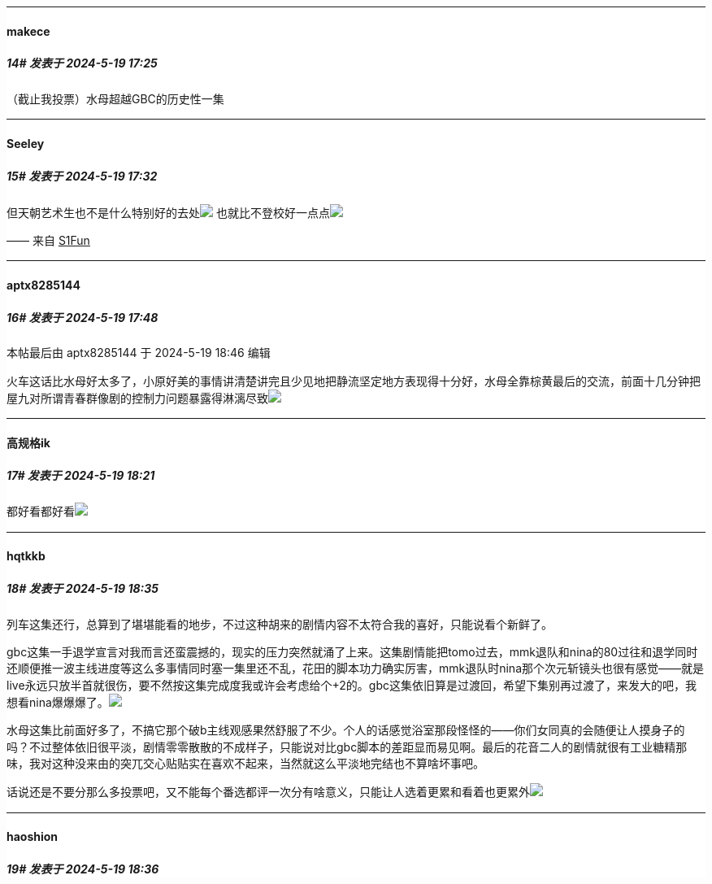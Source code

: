 *****

####  makece  
##### 14#       发表于 2024-5-19 17:25

（截止我投票）水母超越GBC的历史性一集

*****

####  Seeley  
##### 15#       发表于 2024-5-19 17:32

但天朝艺术生也不是什么特别好的去处<img src="https://static.saraba1st.com/image/smiley/face2017/066.png" referrerpolicy="no-referrer">
也就比不登校好一点点<img src="https://static.saraba1st.com/image/smiley/face2017/067.png" referrerpolicy="no-referrer">

—— 来自 [S1Fun](https://s1fun.koalcat.com)

*****

####  aptx8285144  
##### 16#       发表于 2024-5-19 17:48

 本帖最后由 aptx8285144 于 2024-5-19 18:46 编辑 

火车这话比水母好太多了，小原好美的事情讲清楚讲完且少见地把静流坚定地方表现得十分好，水母全靠棕黄最后的交流，前面十几分钟把屋九对所谓青春群像剧的控制力问题暴露得淋漓尽致<img src="https://static.saraba1st.com/image/smiley/face2017/067.png" referrerpolicy="no-referrer">

*****

####  高规格ik  
##### 17#       发表于 2024-5-19 18:21

都好看都好看<img src="https://static.saraba1st.com/image/smiley/face2017/076.png" referrerpolicy="no-referrer">

*****

####  hqtkkb  
##### 18#       发表于 2024-5-19 18:35

列车这集还行，总算到了堪堪能看的地步，不过这种胡来的剧情内容不太符合我的喜好，只能说看个新鲜了。

gbc这集一手退学宣言对我而言还蛮震撼的，现实的压力突然就涌了上来。这集剧情能把tomo过去，mmk退队和nina的80过往和退学同时还顺便推一波主线进度等这么多事情同时塞一集里还不乱，花田的脚本功力确实厉害，mmk退队时nina那个次元斩镜头也很有感觉——就是live永远只放半首就很伤，要不然按这集完成度我或许会考虑给个+2的。gbc这集依旧算是过渡回，希望下集别再过渡了，来发大的吧，我想看nina爆爆爆了。<img src="https://static.saraba1st.com/image/smiley/face2017/037.png" referrerpolicy="no-referrer">

水母这集比前面好多了，不搞它那个破b主线观感果然舒服了不少。个人的话感觉浴室那段怪怪的——你们女同真的会随便让人摸身子的吗？不过整体依旧很平淡，剧情零零散散的不成样子，只能说对比gbc脚本的差距显而易见啊。最后的花音二人的剧情就很有工业糖精那味，我对这种没来由的突兀交心贴贴实在喜欢不起来，当然就这么平淡地完结也不算啥坏事吧。

话说还是不要分那么多投票吧，又不能每个番选都评一次分有啥意义，只能让人选着更累和看着也更累外<img src="https://static.saraba1st.com/image/smiley/face2017/130.png" referrerpolicy="no-referrer">

*****

####  haoshion  
##### 19#       发表于 2024-5-19 18:36
